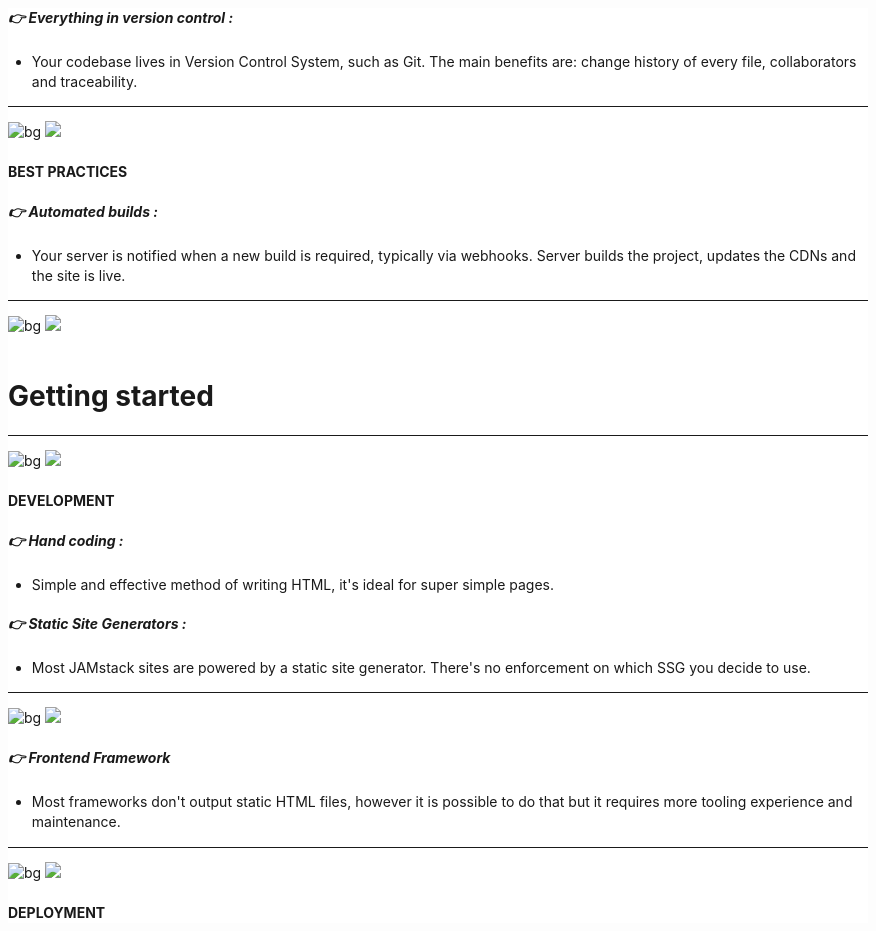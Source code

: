 

##### 👉 Everything in version control : 
- Your codebase lives in Version Control System, such as Git. The main benefits are: change history of every file, collaborators and traceability.


--- 
![bg](#123)
![](#fff)

#### BEST PRACTICES

##### 👉 Automated builds : 
- Your server is notified when a new build is required, typically via webhooks. Server builds the project, updates the CDNs and the site is live.

--- 
![bg](#123)
![](#fff)

# Getting started

---

![bg](#123)
![](#fff)

#### DEVELOPMENT
##### 👉 Hand coding : 
- Simple and effective method of writing HTML, it's ideal for super simple pages.

##### 👉 Static Site Generators : 
- Most JAMstack sites are powered by a static site generator. There's no enforcement on which SSG you decide to use.

---
![bg](#123)
![](#fff)

##### 👉 Frontend Framework
- Most frameworks don't output static HTML files, however it is possible to do that but it requires more tooling experience and maintenance.

--- 
![bg](#123)
![](#fff)
#### DEPLOYMENT
